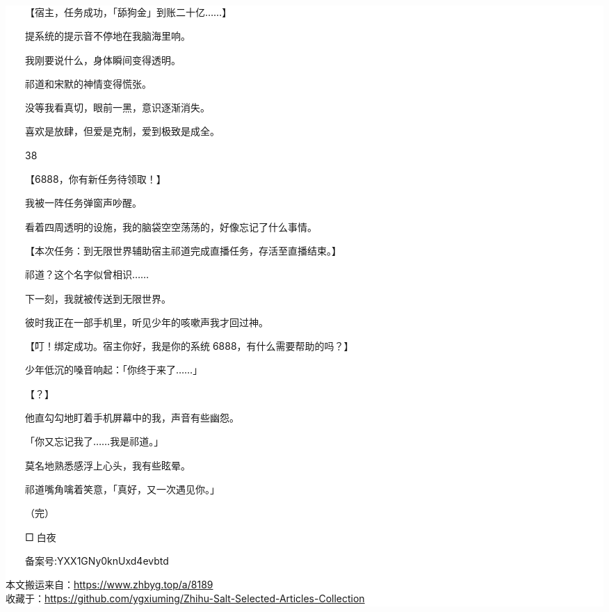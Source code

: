 &emsp;&emsp;【宿主，任务成功，「舔狗金」到账二十亿……】  
  
&emsp;&emsp;提系统的提示音不停地在我脑海里响。  
  
&emsp;&emsp;我刚要说什么，身体瞬间变得透明。  
  
&emsp;&emsp;祁道和宋默的神情变得慌张。  
  
&emsp;&emsp;没等我看真切，眼前一黑，意识逐渐消失。  
  
&emsp;&emsp;喜欢是放肆，但爱是克制，爱到极致是成全。  
  
&emsp;&emsp;38  
  
&emsp;&emsp;【6888，你有新任务待领取！】  
  
&emsp;&emsp;我被一阵任务弹窗声吵醒。  
  
&emsp;&emsp;看着四周透明的设施，我的脑袋空空荡荡的，好像忘记了什么事情。  
  
&emsp;&emsp;【本次任务：到无限世界辅助宿主祁道完成直播任务，存活至直播结束。】  
  
&emsp;&emsp;祁道？这个名字似曾相识……  
  
&emsp;&emsp;下一刻，我就被传送到无限世界。  
  
&emsp;&emsp;彼时我正在一部手机里，听见少年的咳嗽声我才回过神。  
  
&emsp;&emsp;【叮！绑定成功。宿主你好，我是你的系统 6888，有什么需要帮助的吗？】  
  
&emsp;&emsp;少年低沉的嗓音响起：「你终于来了……」  
  
&emsp;&emsp;【？】  
  
&emsp;&emsp;他直勾勾地盯着手机屏幕中的我，声音有些幽怨。  
  
&emsp;&emsp;「你又忘记我了……我是祁道。」  
  
&emsp;&emsp;莫名地熟悉感浮上心头，我有些眩晕。  
  
&emsp;&emsp;祁道嘴角噙着笑意，「真好，又一次遇见你。」  
  
&emsp;&emsp;（完）  
  
&emsp;&emsp;□ 白夜  
  
&emsp;&emsp;备案号:YXX1GNy0knUxd4evbtd  
  
本文搬运来自：https://www.zhbyg.top/a/8189  
 收藏于：https://github.com/ygxiuming/Zhihu-Salt-Selected-Articles-Collection